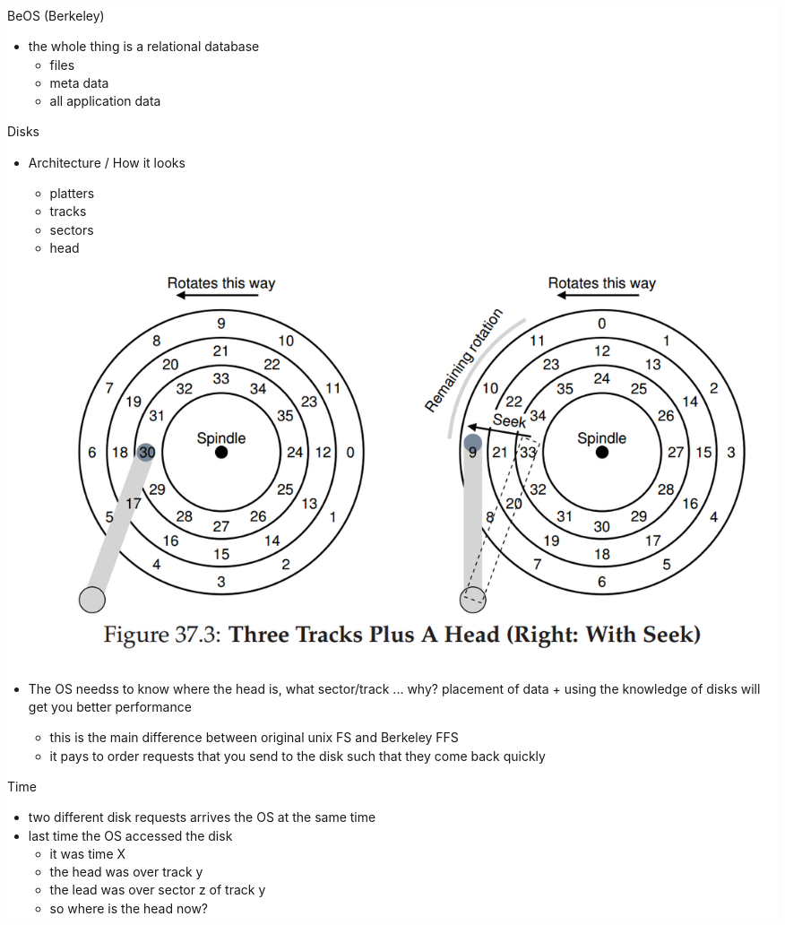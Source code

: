 BeOS (Berkeley)


- the whole thing is a relational database
	- files
	- meta data
	- all application data
	

Disks

- Architecture / How it looks
	- platters
	- tracks
	- sectors
	- head
![disk_structure](images/disk_structure.PNG)
	
- The OS needss to know where the head is, what sector/track ... why? 
  placement of data + using the knowledge of disks will get you better performance
	- this is the main difference between original unix FS and Berkeley FFS
	- it pays to order requests that you send to the disk such that they come back quickly

Time

 - two different disk requests arrives the OS at the same time
 - last time the OS accessed the disk 
	 - it was time X
	 - the head was over track y
	 - the lead was over sector z of track y
	 - so where is the head now?
